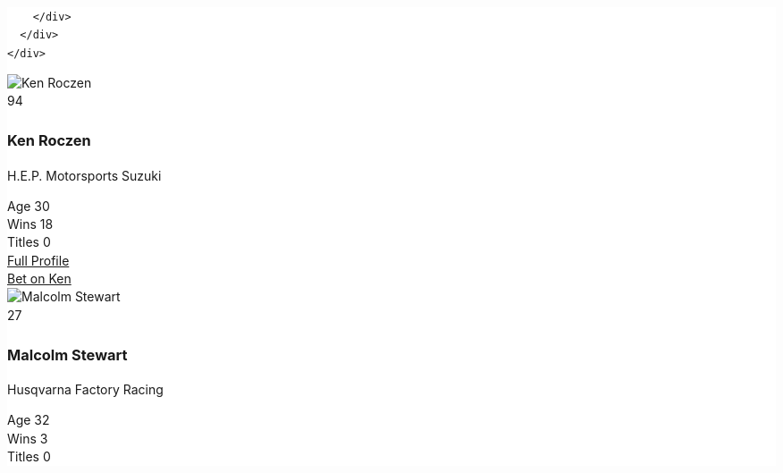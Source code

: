         </div>
      </div>
    </div>
  </div>

  <div class="rider-card bg-neutral-100 dark:bg-neutral-800 rounded-lg overflow-hidden shadow-lg">
    <div class="relative">
      <img src="/img/sample/default-rider.svg" alt="Ken Roczen" class="w-full h-56 object-cover">
      <div class="absolute top-0 left-0 bg-black/70 text-white font-bold text-2xl m-2 w-12 h-12 flex items-center justify-center rounded-full">94</div>
    </div>
    <div class="p-5">
      <h3 class="text-xl font-bold mb-2">Ken Roczen</h3>
      <p class="text-neutral-600 dark:text-neutral-400 mb-3">H.E.P. Motorsports Suzuki</p>
      <div class="grid grid-cols-3 gap-2 mb-4 text-center text-sm">
        <div class="bg-neutral-200 dark:bg-neutral-700 p-2 rounded">
          <span class="block text-xs uppercase">Age</span>
          <span class="font-bold">30</span>
        </div>
        <div class="bg-neutral-200 dark:bg-neutral-700 p-2 rounded">
          <span class="block text-xs uppercase">Wins</span>
          <span class="font-bold">18</span>
        </div>
        <div class="bg-neutral-200 dark:bg-neutral-700 p-2 rounded">
          <span class="block text-xs uppercase">Titles</span>
          <span class="font-bold">0</span>
        </div>
      </div>
      <div class="flex justify-between items-center">
        <a href="/riders/450/ken-roczen/" class="text-primary hover:text-primary-700 dark:hover:text-primary-300 font-medium">Full Profile</a>
        <div class="flex space-x-2">
          <a href="/betting/rider/ken-roczen/" class="px-2 py-1 bg-primary text-white text-xs rounded hover:bg-primary-700">Bet on Ken</a>
        </div>
      </div>
    </div>
  </div>

  <div class="rider-card bg-neutral-100 dark:bg-neutral-800 rounded-lg overflow-hidden shadow-lg">
    <div class="relative">
      <img src="/img/sample/default-rider.svg" alt="Malcolm Stewart" class="w-full h-56 object-cover">
      <div class="absolute top-0 left-0 bg-black/70 text-white font-bold text-2xl m-2 w-12 h-12 flex items-center justify-center rounded-full">27</div>
    </div>
    <div class="p-5">
      <h3 class="text-xl font-bold mb-2">Malcolm Stewart</h3>
      <p class="text-neutral-600 dark:text-neutral-400 mb-3">Husqvarna Factory Racing</p>
      <div class="grid grid-cols-3 gap-2 mb-4 text-center text-sm">
        <div class="bg-neutral-200 dark:bg-neutral-700 p-2 rounded">
          <span class="block text-xs uppercase">Age</span>
          <span class="font-bold">32</span>
        </div>
        <div class="bg-neutral-200 dark:bg-neutral-700 p-2 rounded">
          <span class="block text-xs uppercase">Wins</span>
          <span class="font-bold">3</span>
        </div>
        <div class="bg-neutral-200 dark:bg-neutral-700 p-2 rounded">
          <span class="block text-xs uppercase">Titles</span>
          <span class="font-bold">0</span>
        </div>
      </div>
      <div class="flex justify-between items-center">